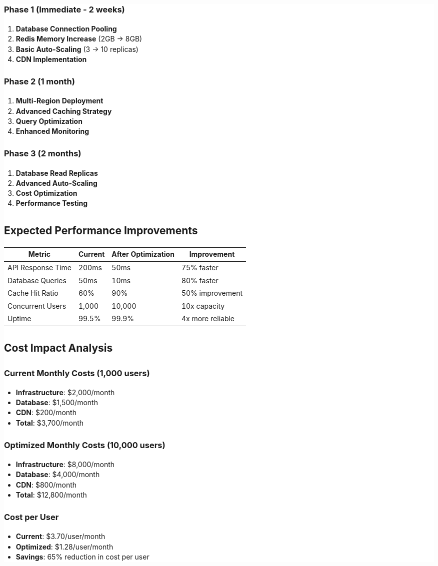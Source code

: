 ### Phase 1 (Immediate - 2 weeks)
1. **Database Connection Pooling**
2. **Redis Memory Increase** (2GB → 8GB)
3. **Basic Auto-Scaling** (3 → 10 replicas)
4. **CDN Implementation**

### Phase 2 (1 month)
1. **Multi-Region Deployment**
2. **Advanced Caching Strategy**
3. **Query Optimization**
4. **Enhanced Monitoring**

### Phase 3 (2 months)
1. **Database Read Replicas**
2. **Advanced Auto-Scaling**
3. **Cost Optimization**
4. **Performance Testing**

## Expected Performance Improvements

| Metric | Current | After Optimization | Improvement |
|--------|---------|-------------------|-------------|
| API Response Time | 200ms | 50ms | 75% faster |
| Database Queries | 50ms | 10ms | 80% faster |
| Cache Hit Ratio | 60% | 90% | 50% improvement |
| Concurrent Users | 1,000 | 10,000 | 10x capacity |
| Uptime | 99.5% | 99.9% | 4x more reliable |

## Cost Impact Analysis

### Current Monthly Costs (1,000 users)
- **Infrastructure**: $2,000/month
- **Database**: $1,500/month
- **CDN**: $200/month
- **Total**: $3,700/month

### Optimized Monthly Costs (10,000 users)
- **Infrastructure**: $8,000/month
- **Database**: $4,000/month
- **CDN**: $800/month
- **Total**: $12,800/month

### Cost per User
- **Current**: $3.70/user/month
- **Optimized**: $1.28/user/month
- **Savings**: 65% reduction in cost per user
